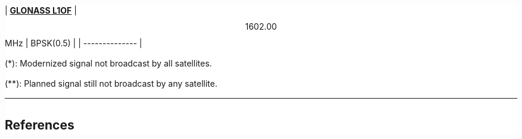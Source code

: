 |             [**GLONASS L1OF**](http://russianspacesystems.ru/wp-content/uploads/2016/08/ICD_GLONASS_eng_v5.1.pdf)              | $$ 1602.00 $$ MHz  |   BPSK(0.5)    |
|                                                         --------------                                                         |

(*): Modernized signal not broadcast by all satellites.

(**): Planned signal still not broadcast by any satellite.


------



## References

[^Fernandez11]: C. Fern&aacute;ndez-Prades, L. Lo Presti, E. Falleti, [Satellite Radiolocalization From GPS to GNSS and Beyond: Novel Technologies and Applications for Civil Mass–Market](https://ieeexplore.ieee.org/document/5942139), Proceedings of the IEEE. Special Issue on Aerospace Communications and Networking in the Next Two Decades: Current Trends and Future Perspectives. Vol 99, No. 11, pp. 1882-1904. November 2011. DOI: [10.1109/JPROC.2011.2158032](https://doi.org/10.1109/JPROC.2011.2158032).

[^GPS-SPS]: U.S. Government, Department of Defense, [Global Positioning System Standard Positioning Service Performance Standard](https://www.gps.gov/technical/ps/2020-SPS-performance-standard.pdf), 5th edition, April 2020.

[^GPS-PPS]: U.S. Government, Department of Defense, Positioning, Navigation, and Timing Executive Committee, [Global Positioning System Precise Positioning Service Performance Standard](https://www.gps.gov/technical/ps/2007-PPS-performance-standard.pdf), 1st edition, Feb. 2007.

[^ISGPS200]: Global Positioning System Directorate, [Interface Specification IS-GPS-200N: Navstar GPS Space Segment/Navigation User Interfaces](https://www.gps.gov/technical/icwg/IS-GPS-200N.pdf), Aug 2022.

[^ISGPS800]: Global Positioning System Directorate, [Interface Specification IS-GPS-800J: Navstar GPS Space Segment/User Segment L1C Interface](https://www.gps.gov/technical/icwg/IS-GPS-800J.pdf), Aug 2022.

[^ISGPS705]: Global Positioning System Directorate, [Interface Specification IS-GPS-705J: Navstar GPS Space Segment/User Segment L5 Interfaces](https://www.gps.gov/technical/icwg/IS-GPS-705J.pdf), Aug 2022.

[^GLONASS08]: Global Navigation Satellite System GLONASS. [Interface Control Document. Navigational radiosignal in bands L1, L2](http://russianspacesystems.ru/wp-content/uploads/2016/08/ICD_GLONASS_eng_v5.1.pdf). Edition 5.1, Moscow, Russia, 2008.

[^GLONASS16]: Global Navigation Satellite System GLONASS. [General description of the system with code division of signals](http://russianspacesystems.ru/wp-content/uploads/2016/08/IKD.-Obshh.-opis.-Red.-1.0-2016.pdf). Revision 1.0, Moscow, Russia, 2016. (In Russian).

[^GLONASS16-1]: Global Navigation Satellite System GLONASS. [An open-access navigation radio signal with code division in the L1 band](http://russianspacesystems.ru/wp-content/uploads/2016/08/IKD-L1-s-kod.-razd.-Red-1.0-2016.pdf). Revision 1.0, Moscow, Russia, 2016. (In Russian).

[^GLONASS16-2]: Global Navigation Satellite System GLONASS. [An open-access navigation radio signal with code division in the L2 band](http://russianspacesystems.ru/wp-content/uploads/2016/08/IKD-L2-s-kod.-razd.-Red-1.0-2016.pdf). Revision 1.0, Moscow, Russia, 2016. (In Russian).

[^GLONASS16-3]: Global Navigation Satellite System GLONASS. [An open-access navigation radio signal with code division in the L3 band](http://russianspacesystems.ru/wp-content/uploads/2016/08/IKD-L3-s-kod.-razd.-Red-1.0-2016.pdf). Revision 1.0, Moscow, Russia, 2016. (In Russian).

[^GalileoSSD]: European GNSS (Galileo) [Open Service Service Definition Document](https://www.gsc-europa.eu/sites/default/files/sites/all/files/Galileo-OS-SDD_v1.3.pdf), Issue 1.3, Nov. 2023.

[^GalileoICD]: European GNSS (Galileo) [Open Service Signal In Space Interface Control Document](https://www.gsc-europa.eu/sites/default/files/sites/all/files/Galileo_OS_SIS_ICD_v2.1.pdf), Issue 2.1, Nov. 2023.

[^GalileoE6]: European Union, [Galileo E6-B/C Codes Technical Note](https://www.gsc-europa.eu/sites/default/files/sites/all/files/E6BC_SIS_Technical_Note.pdf), Issue 1, January 2019.

[^GalileoHAS]: European Union, [Galileo High Accuracy Service Signal-In-Space Interface Control Document (HAS SIS ICD)](https://www.gsc-europa.eu/sites/default/files/sites/all/files/Galileo_HAS_SIS_ICD_v1.0.pdf), Issue 1.0, May 2022.

[^Beidou]: BeiDou Navigation Satellite System Signal In Space Interface Control Document. [Open Service Signal (Version 2.1)](http://www.beidou.gov.cn/xt/gfxz/201710/P020171202693088949056.pdf). China Satellite Navigation Office, November 2016 (In Chinese). [English version](https://drive.google.com/file/d/19ixverkr6usYFirV_HVtwPzOlQfVL2dC/view?usp=sharing).

[^BeidouB1I]: BeiDou Navigation Satellite System Signal In Space Interface Control Document [Open Service Signal B1I (Version 3.0)](http://en.beidou.gov.cn/SYSTEMS/Officialdocument/201902/P020190227601370045731.pdf). China Satellite Navigation Office, February 2019.

[^BeidouB1C]: BeiDou Navigation Satellite System Signal In Space Interface Control Document. [Open Service Signal B1C (Version 1.0)](http://www.beidou.gov.cn/xt/gfxz/201712/P020171226741342013031.pdf). China Satellite Navigation Office, December 2017.

[^BeidouB2a]: BeiDou Navigation Satellite System Signal In Space Interface Control Document. [Open Service Signal B2a (Version 1.0)](http://www.beidou.gov.cn/xt/gfxz/201712/P020171226742357364174.pdf). China Satellite Navigation Office, December 2017.

[^BeidouB2b]:  BeiDou Navigation Satellite System Signal In Space Interface Control Document. [Open Service Signal B2b (Version 1.0)](http://en.beidou.gov.cn/SYSTEMS/Officialdocument/202008/P020231201543618407017.pdf). China Satellite Navigation Office, July 2020.

[^BeidouB3I]: BeiDou Navigation Satellite System Signal In Space Interface Control Document. [Open Service Signal B3I (Version 1.0)](http://www.beidou.gov.cn/xt/gfxz/201802/P020180209623601401189.pdf). China Satellite Navigation Office, February 2018.
